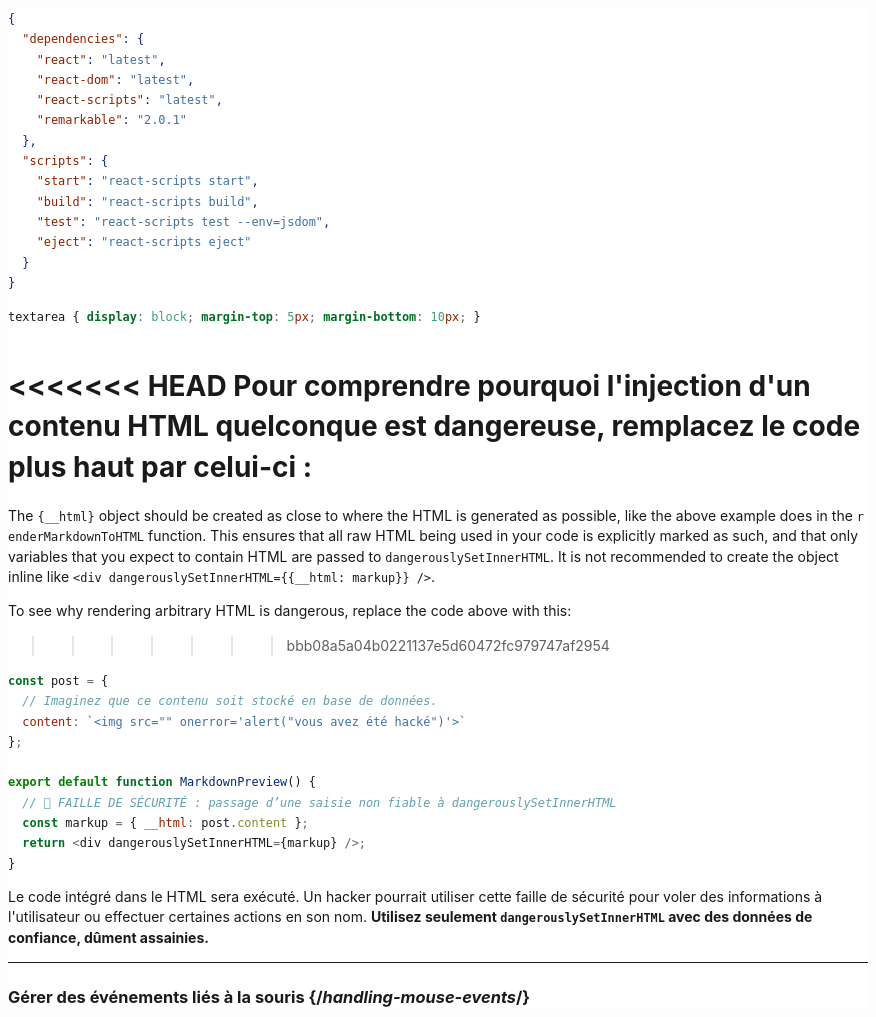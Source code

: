 ```json package.json
{
  "dependencies": {
    "react": "latest",
    "react-dom": "latest",
    "react-scripts": "latest",
    "remarkable": "2.0.1"
  },
  "scripts": {
    "start": "react-scripts start",
    "build": "react-scripts build",
    "test": "react-scripts test --env=jsdom",
    "eject": "react-scripts eject"
  }
}
```

```css
textarea { display: block; margin-top: 5px; margin-bottom: 10px; }
```

</Sandpack>

<<<<<<< HEAD
Pour comprendre pourquoi l'injection d'un contenu HTML quelconque est dangereuse, remplacez le code plus haut par celui-ci :
=======
The `{__html}` object should be created as close to where the HTML is generated as possible, like the above example does in the `renderMarkdownToHTML` function. This ensures that all raw HTML being used in your code is explicitly marked as such, and that only variables that you expect to contain HTML are passed to `dangerouslySetInnerHTML`. It is not recommended to create the object inline like `<div dangerouslySetInnerHTML={{__html: markup}} />`.

To see why rendering arbitrary HTML is dangerous, replace the code above with this:
>>>>>>> bbb08a5a04b0221137e5d60472fc979747af2954

```js {1-4,7,8}
const post = {
  // Imaginez que ce contenu soit stocké en base de données.
  content: `<img src="" onerror='alert("vous avez été hacké")'>`
};

export default function MarkdownPreview() {
  // 🔴 FAILLE DE SÉCURITÉ : passage d’une saisie non fiable à dangerouslySetInnerHTML
  const markup = { __html: post.content };
  return <div dangerouslySetInnerHTML={markup} />;
}
```

Le code intégré dans le HTML sera exécuté. Un hacker pourrait utiliser cette faille de sécurité pour voler des informations à l'utilisateur ou effectuer certaines actions en son nom. **Utilisez seulement `dangerouslySetInnerHTML` avec des données de confiance, dûment assainies.**

---

### Gérer des événements liés à la souris {/*handling-mouse-events*/}
